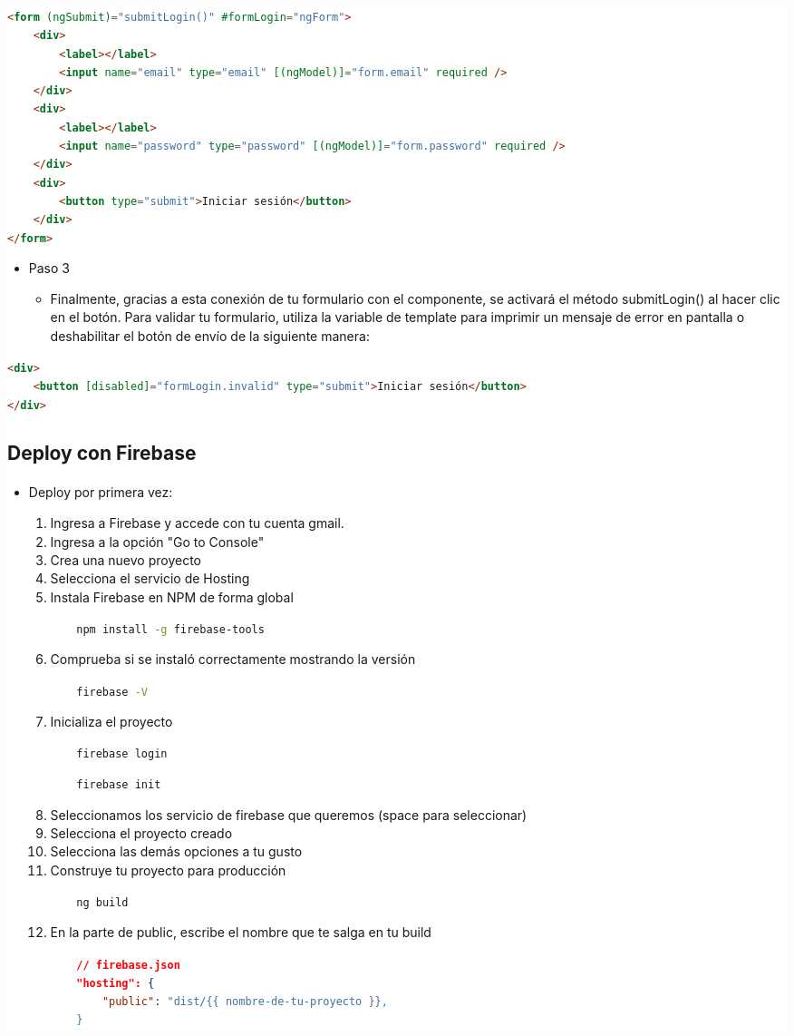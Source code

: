 ```HTML
<form (ngSubmit)="submitLogin()" #formLogin="ngForm">
    <div>
        <label></label>
        <input name="email" type="email" [(ngModel)]="form.email" required />
    </div>
    <div>
        <label></label>
        <input name="password" type="password" [(ngModel)]="form.password" required />
    </div>
    <div>
        <button type="submit">Iniciar sesión</button>
    </div>
</form>
```

-   Paso 3

    -   Finalmente, gracias a esta conexión de tu formulario con el componente, se activará el método submitLogin() al hacer clic en el botón. Para validar tu formulario, utiliza la variable de template para imprimir un mensaje de error en pantalla o deshabilitar el botón de envío de la siguiente manera:

```HTML
<div>
    <button [disabled]="formLogin.invalid" type="submit">Iniciar sesión</button>
</div>
```

## Deploy con Firebase

-   Deploy por primera vez:

    1. Ingresa a Firebase y accede con tu cuenta gmail.
    2. Ingresa a la opción "Go to Console"
    3. Crea una nuevo proyecto
    4. Selecciona el servicio de Hosting
    5. Instala Firebase en NPM de forma global
        ```BASH
            npm install -g firebase-tools
        ```
    6. Comprueba si se instaló correctamente mostrando la versión
        ```BASH
            firebase -V
        ```
    7. Inicializa el proyecto
        ```BASH
            firebase login
        ```
        ```BASH
            firebase init
        ```
    8. Seleccionamos los servicio de firebase que queremos (space para seleccionar)
    9. Selecciona el proyecto creado
    10. Selecciona las demás opciones a tu gusto
    11. Construye tu proyecto para producción
        ```BASH
            ng build
        ```
    12. En la parte de public, escribe el nombre que te salga en tu build
        ```JSON
            // firebase.json
            "hosting": {
                "public": "dist/{{ nombre-de-tu-proyecto }},
            }
        ```